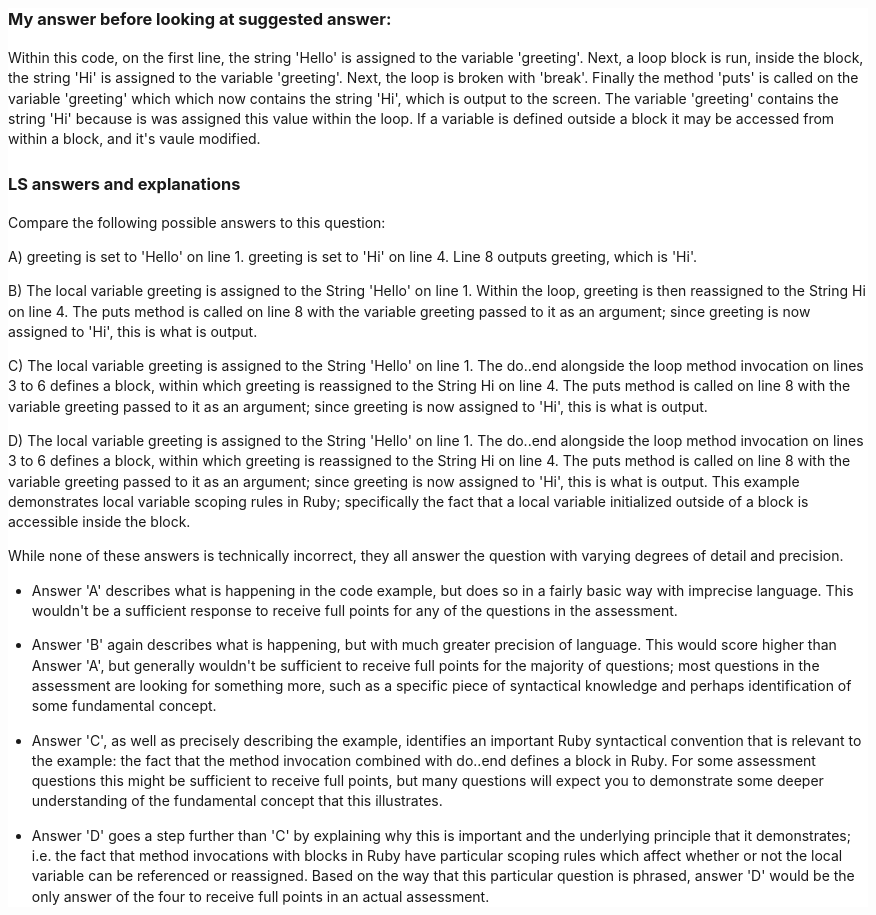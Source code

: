 ### My answer before looking at suggested answer:

Within this code, on the first line, the string 'Hello' is assigned to the variable 'greeting'. Next, a loop block is run, inside the block, the string 'Hi' is assigned to the variable 'greeting'. Next, the loop is broken with 'break'. Finally the method 'puts' is called on the variable 'greeting' which which now contains the string 'Hi', which is output to the screen. The variable 'greeting' contains the string 'Hi' because is was assigned this value within the loop. If a variable is defined outside a block it may be accessed from within a block, and it's vaule modified.

### LS answers and explanations 

Compare the following possible answers to this question:

A) greeting is set to 'Hello' on line 1. greeting is set to 'Hi' on line 4. Line 8 outputs greeting, which is 'Hi'.

B) The local variable greeting is assigned to the String 'Hello' on line 1. Within the loop, greeting is then reassigned to the String Hi on line 4. The puts method is called on line 8 with the variable greeting passed to it as an argument; since greeting is now assigned to 'Hi', this is what is output.

C) The local variable greeting is assigned to the String 'Hello' on line 1. The do..end alongside the loop method invocation on lines 3 to 6 defines a block, within which greeting is reassigned to the String Hi on line 4. The puts method is called on line 8 with the variable greeting passed to it as an argument; since greeting is now assigned to 'Hi', this is what is output.

D) The local variable greeting is assigned to the String 'Hello' on line 1. The do..end alongside the loop method invocation on lines 3 to 6 defines a block, within which greeting is reassigned to the String Hi on line 4. The puts method is called on line 8 with the variable greeting passed to it as an argument; since greeting is now assigned to 'Hi', this is what is output. This example demonstrates local variable scoping rules in Ruby; specifically the fact that a local variable initialized outside of a block is accessible inside the block.

While none of these answers is technically incorrect, they all answer the question with varying degrees of detail and precision.

* Answer 'A' describes what is happening in the code example, but does so in a fairly basic way with imprecise language. This wouldn't be a sufficient response to receive full points for any of the questions in the assessment.

* Answer 'B' again describes what is happening, but with much greater precision of language. This would score higher than Answer 'A', but generally wouldn't be sufficient to receive full points for the majority of questions; most questions in the assessment are looking for something more, such as a specific piece of syntactical knowledge and perhaps identification of some fundamental concept.

* Answer 'C', as well as precisely describing the example, identifies an important Ruby syntactical convention that is relevant to the example: the fact that the method invocation combined with do..end defines a block in Ruby. For some assessment questions this might be sufficient to receive full points, but many questions will expect you to demonstrate some deeper understanding of the fundamental concept that this illustrates.

* Answer 'D' goes a step further than 'C' by explaining why this is important and the underlying principle that it demonstrates; i.e. the fact that method invocations with blocks in Ruby have particular scoping rules which affect whether or not the local variable can be referenced or reassigned. Based on the way that this particular question is phrased, answer 'D' would be the only answer of the four to receive full points in an actual assessment.

